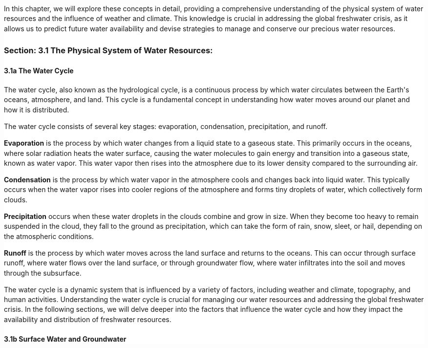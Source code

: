 

In this chapter, we will explore these concepts in detail, providing a comprehensive understanding of the physical system of water resources and the influence of weather and climate. This knowledge is crucial in addressing the global freshwater crisis, as it allows us to predict future water availability and devise strategies to manage and conserve our precious water resources.



### Section: 3.1 The Physical System of Water Resources:



#### 3.1a The Water Cycle



The water cycle, also known as the hydrological cycle, is a continuous process by which water circulates between the Earth's oceans, atmosphere, and land. This cycle is a fundamental concept in understanding how water moves around our planet and how it is distributed. 



The water cycle consists of several key stages: evaporation, condensation, precipitation, and runoff. 



**Evaporation** is the process by which water changes from a liquid state to a gaseous state. This primarily occurs in the oceans, where solar radiation heats the water surface, causing the water molecules to gain energy and transition into a gaseous state, known as water vapor. This water vapor then rises into the atmosphere due to its lower density compared to the surrounding air.



**Condensation** is the process by which water vapor in the atmosphere cools and changes back into liquid water. This typically occurs when the water vapor rises into cooler regions of the atmosphere and forms tiny droplets of water, which collectively form clouds.



**Precipitation** occurs when these water droplets in the clouds combine and grow in size. When they become too heavy to remain suspended in the cloud, they fall to the ground as precipitation, which can take the form of rain, snow, sleet, or hail, depending on the atmospheric conditions.



**Runoff** is the process by which water moves across the land surface and returns to the oceans. This can occur through surface runoff, where water flows over the land surface, or through groundwater flow, where water infiltrates into the soil and moves through the subsurface.



The water cycle is a dynamic system that is influenced by a variety of factors, including weather and climate, topography, and human activities. Understanding the water cycle is crucial for managing our water resources and addressing the global freshwater crisis. In the following sections, we will delve deeper into the factors that influence the water cycle and how they impact the availability and distribution of freshwater resources.



#### 3.1b Surface Water and Groundwater


